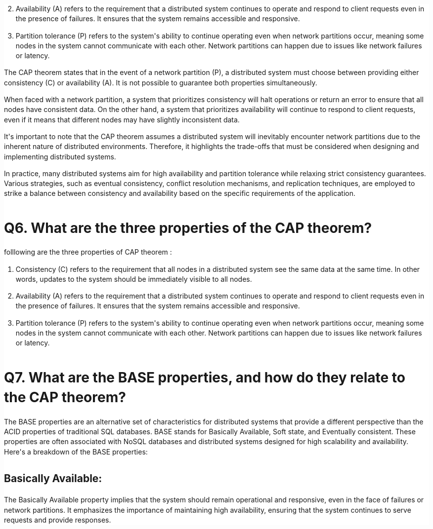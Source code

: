 2. Availability (A) refers to the requirement that a distributed system continues to operate and respond to client requests even in the presence of failures. It ensures that the system remains accessible and responsive.

3. Partition tolerance (P) refers to the system's ability to continue operating even when network partitions occur, meaning some nodes in the system cannot communicate with each other. Network partitions can happen due to issues like network failures or latency.

The CAP theorem states that in the event of a network partition (P), a distributed system must choose between providing either consistency (C) or availability (A). It is not possible to guarantee both properties simultaneously.

When faced with a network partition, a system that prioritizes consistency will halt operations or return an error to ensure that all nodes have consistent data. On the other hand, a system that prioritizes availability will continue to respond to client requests, even if it means that different nodes may have slightly inconsistent data.

It's important to note that the CAP theorem assumes a distributed system will inevitably encounter network partitions due to the inherent nature of distributed environments. Therefore, it highlights the trade-offs that must be considered when designing and implementing distributed systems.

In practice, many distributed systems aim for high availability and partition tolerance while relaxing strict consistency guarantees. Various strategies, such as eventual consistency, conflict resolution mechanisms, and replication techniques, are employed to strike a balance between consistency and availability based on the specific requirements of the application.


# Q6. What are the three properties of the CAP theorem?
folllowing are the three properties of CAP theorem :
1. Consistency (C) refers to the requirement that all nodes in a distributed system see the same data at the same time. In other words, updates to the system should be immediately visible to all nodes.

2. Availability (A) refers to the requirement that a distributed system continues to operate and respond to client requests even in the presence of failures. It ensures that the system remains accessible and responsive.

3. Partition tolerance (P) refers to the system's ability to continue operating even when network partitions occur, meaning some nodes in the system cannot communicate with each other. Network partitions can happen due to issues like network failures or latency.

# Q7. What are the BASE properties, and how do they relate to the CAP theorem?
The BASE properties are an alternative set of characteristics for distributed systems that provide a different perspective than the ACID properties of traditional SQL databases. BASE stands for Basically Available, Soft state, and Eventually consistent. These properties are often associated with NoSQL databases and distributed systems designed for high scalability and availability. Here's a breakdown of the BASE properties:

## Basically Available:
The Basically Available property implies that the system should remain operational and responsive, even in the face of failures or network partitions. It emphasizes the importance of maintaining high availability, ensuring that the system continues to serve requests and provide responses.
